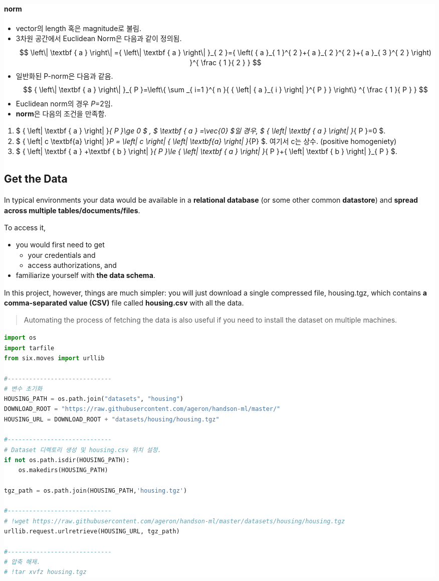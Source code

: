 #### norm

* vector의 length 혹은 magnitude로 불림.
* 3차원 공간에서 Euclidean Norm은 다음과 같이 정의됨.
$$ 
\left\| \textbf { a }  \right\| ={ \left\| \textbf { a }  \right\|  }_{ 2 }={ \left( { a }_{ 1 }^{ 2 }+{ a }_{ 2 }^{ 2 }+{ a }_{ 3 }^{ 2 } \right)  }^{ \frac { 1 }{ 2 }  } 
$$
* 일반화된 P-norm은 다음과 같음.
$$ 
{ \left\| \textbf { a }  \right\|  }_{ P }=\left\{ \sum _{ i=1 }^{ n }{ { \left| { a }_{ i } \right|  }^{ P } }  \right\} ^{ \frac { 1 }{ P }  }
$$
* Euclidean norm의 경우 $P$=2임.
* **norm**은 다음의 조건을 만족함.
1. $ { \left\| \textbf { a }  \right\|  }_{ P }\ge 0 $ , $ \textbf { a } =\vec{0} $일 경우, $ { \left\| \textbf { a }  \right\|  }_{ P }=0 $.
2. $ { \left\| c \textbf{a} \right\| }_P = \left\| c \right\| { \left\| \textbf{a} \right\| }_{P} $. 여기서 c는 상수. (positive homogeniety)
3. $ { \left\| \textbf { a } +\textbf { b }  \right\|  }_{ P }\le { \left\| \textbf { a }  \right\|  }_{ P }+{ \left\| \textbf { b }  \right\|  }_{ P } $.

## Get the Data

In typical environments your data would be available in a **relational database** (or some other common **datastore**) and **spread across multiple tables/documents/files**. 

To access it, 
* you would first need to get 
  * your credentials and 
  * access authorizations, and 
* familiarize yourself with **the data schema**.

In this project, however, things are much simpler: you will just download a single compressed file, housing.tgz, which contains **a comma-separated value (CSV)** file called **housing.csv** with all the data.

> Automating the process of fetching the data is also useful if you need to install the dataset on multiple machines.

```python
import os
import tarfile
from six.moves import urllib

#-----------------------------
# 변수 초기화
HOUSING_PATH = os.path.join("datasets", "housing")
DOWNLOAD_ROOT = "https://raw.githubusercontent.com/ageron/handson-ml/master/"
HOUSING_URL = DOWNLOAD_ROOT + "datasets/housing/housing.tgz"

#-----------------------------
# Dataset 디렉토리 생성 및 housing.csv 위치 설정.
if not os.path.isdir(HOUSING_PATH):
    os.makedirs(HOUSING_PATH)

tgz_path = os.path.join(HOUSING_PATH,'housing.tgz') 
    
#-----------------------------
# !wget https://raw.githubusercontent.com/ageron/handson-ml/master/datasets/housing/housing.tgz    
urllib.request.urlretrieve(HOUSING_URL, tgz_path) 
    
#-----------------------------
# 압축 해제.
# !tar xvfz housing.tgz   
```